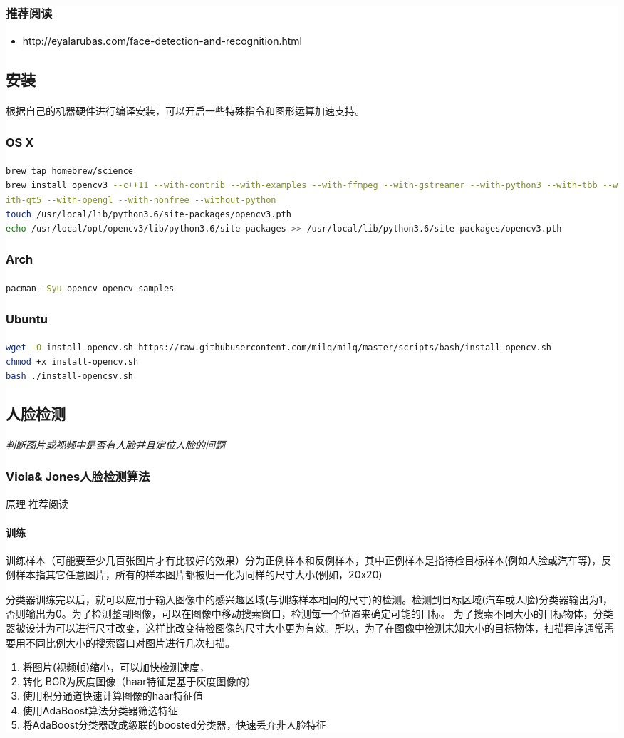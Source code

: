 ### 推荐阅读

- http://eyalarubas.com/face-detection-and-recognition.html



## 安装

根据自己的机器硬件进行编译安装，可以开启一些特殊指令和图形运算加速支持。

### OS X

```sh
brew tap homebrew/science
brew install opencv3 --c++11 --with-contrib --with-examples --with-ffmpeg --with-gstreamer --with-python3 --with-tbb --with-qt5 --with-opengl --with-nonfree --without-python
touch /usr/local/lib/python3.6/site-packages/opencv3.pth
echo /usr/local/opt/opencv3/lib/python3.6/site-packages >> /usr/local/lib/python3.6/site-packages/opencv3.pth
```

### Arch

```sh
pacman -Syu opencv opencv-samples
```

### Ubuntu
```sh
wget -O install-opencv.sh https://raw.githubusercontent.com/milq/milq/master/scripts/bash/install-opencv.sh
chmod +x install-opencv.sh
bash ./install-opencsv.sh
```
## 人脸检测

*判断图片或视频中是否有人脸并且定位人脸的问题*

### Viola& Jones人脸检测算法

[原理](http://docs.opencv.org/3.2.0/d7/d8b/tutorial_py_face_detection.html ) 推荐阅读

#### 训练

​	训练样本（可能要至少几百张图片才有比较好的效果）分为正例样本和反例样本，其中正例样本是指待检目标样本(例如人脸或汽车等)，反例样本指其它任意图片，所有的样本图片都被归一化为同样的尺寸大小(例如，20x20)

​	分类器训练完以后，就可以应用于输入图像中的感兴趣区域(与训练样本相同的尺寸)的检测。检测到目标区域(汽车或人脸)分类器输出为1，否则输出为0。为了检测整副图像，可以在图像中移动搜索窗口，检测每一个位置来确定可能的目标。 为了搜索不同大小的目标物体，分类器被设计为可以进行尺寸改变，这样比改变待检图像的尺寸大小更为有效。所以，为了在图像中检测未知大小的目标物体，扫描程序通常需要用不同比例大小的搜索窗口对图片进行几次扫描。

1. 将图片(视频帧)缩小，可以加快检测速度，
2. 转化 BGR为灰度图像（haar特征是基于灰度图像的）
3. 使用积分通道快速计算图像的haar特征值
4. 使用AdaBoost算法分类器筛选特征
5. 将AdaBoost分类器改成级联的boosted分类器，快速丢弃非人脸特征
